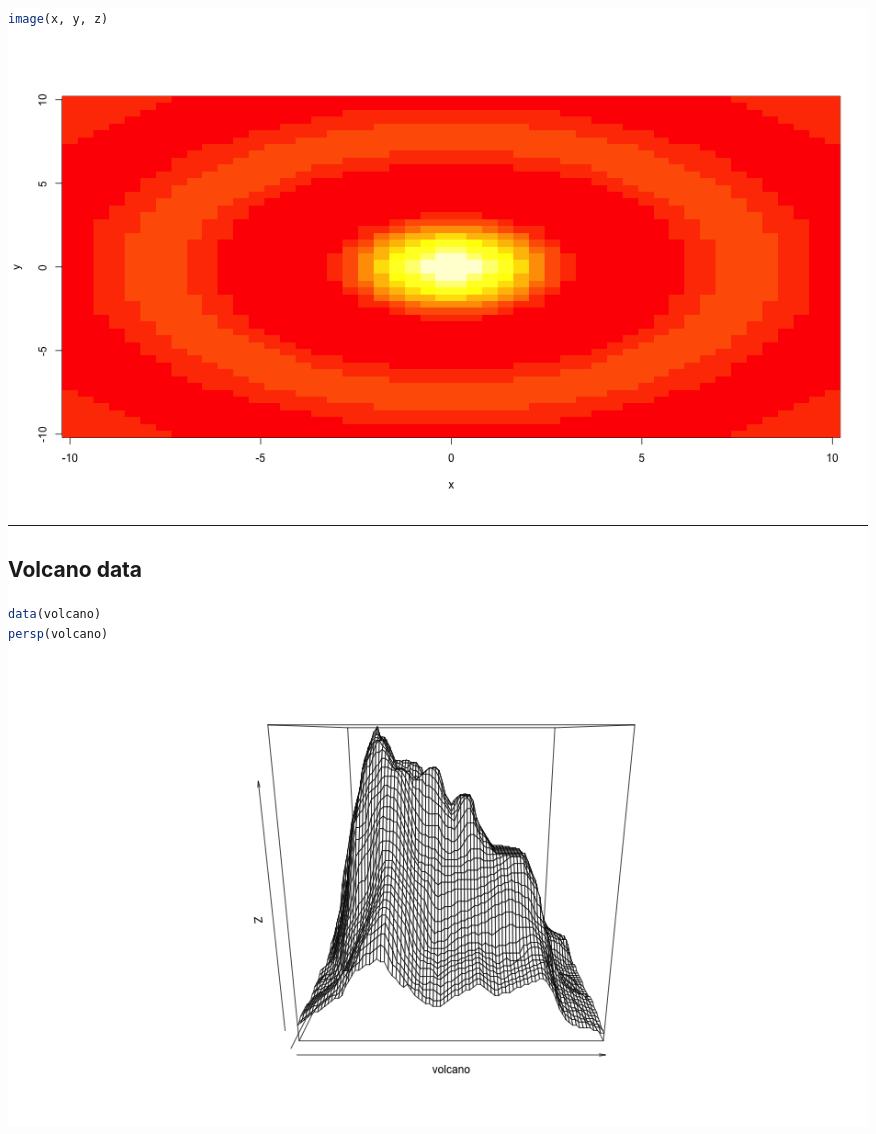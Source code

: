 ```r
image(x, y, z)
```

![plot of chunk image1](assets/fig/image1-1.png)

----
## Volcano data


```r
data(volcano)
persp(volcano)
```

![plot of chunk volcanoPersp](assets/fig/volcanoPersp-1.png)
